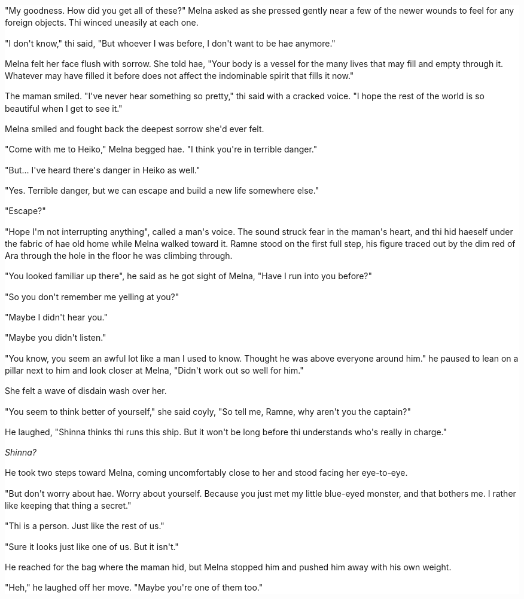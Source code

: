 "My goodness. How did you get all of these?" Melna asked as she pressed gently near a few of the newer wounds to feel for any foreign objects. Thi winced uneasily at each one.

"I don't know," thi said, "But whoever I was before, I don't want to be hae anymore."

Melna felt her face flush with sorrow. She told hae, "Your body is a vessel for the many lives that may fill and empty through it. Whatever may have filled it before does not affect the indominable spirit that fills it now."

The maman smiled. "I've never hear something so pretty," thi said with a cracked voice. "I hope the rest of the world is so beautiful when I get to see it."

Melna smiled and fought back the deepest sorrow she'd ever felt.

"Come with me to Heiko," Melna begged hae. "I think you're in terrible danger."

"But... I've heard there's danger in Heiko as well."

"Yes. Terrible danger, but we can escape and build a new life somewhere else."

"Escape?"

"Hope I'm not interrupting anything", called a man's voice. The sound struck fear in the maman's heart, and thi hid haeself under the fabric of hae old home while Melna walked toward it. Ramne stood on the first full step, his figure traced out by the dim red of Ara through the hole in the floor he was climbing through.

"You looked familiar up there", he said as he got sight of Melna, "Have I run into you before?"

"So you don't remember me yelling at you?"

"Maybe I didn't hear you."

"Maybe you didn't listen."

"You know, you seem an awful lot like a man I used to know. Thought he was above everyone around him." he paused to lean on a pillar next to him and look closer at Melna, "Didn't work out so well for him."

She felt a wave of disdain wash over her.

"You seem to think better of yourself," she said coyly, "So tell me, Ramne, why aren't you the captain?"

He laughed, "Shinna thinks thi runs this ship. But it won't be long before thi understands who's really in charge."

_Shinna?_

He took two steps toward Melna, coming uncomfortably close to her and stood facing her eye-to-eye.

"But don't worry about hae. Worry about yourself. Because you just met my little blue-eyed monster, and that bothers me. I rather like keeping that thing a secret."

"Thi is a person. Just like the rest of us."

"Sure it looks just like one of us. But it isn't."

He reached for the bag where the maman hid, but Melna stopped him and pushed him away with his own weight.

"Heh," he laughed off her move. "Maybe you're one of them too."
